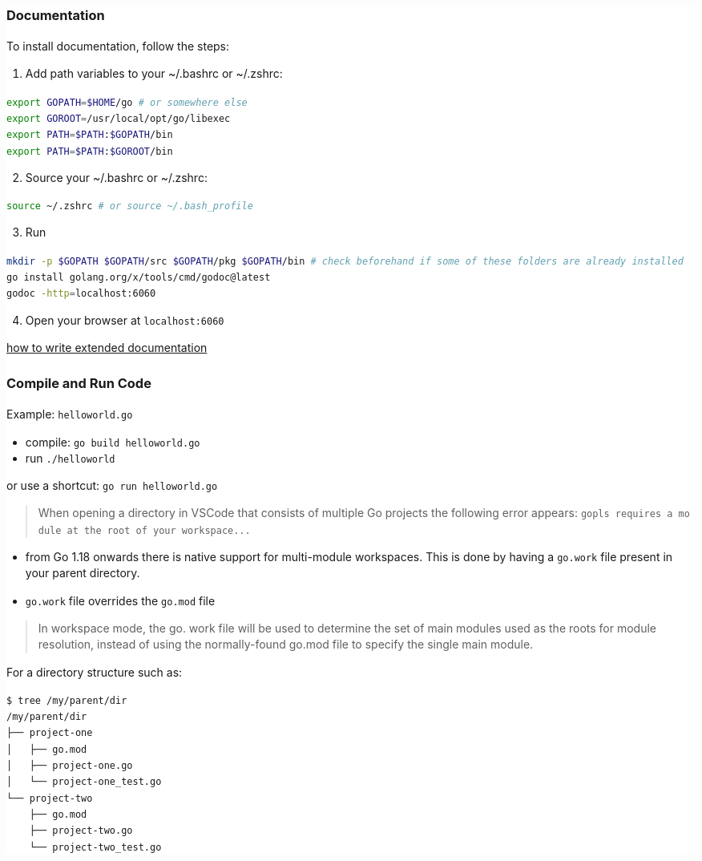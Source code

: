 ### Documentation

To install documentation, follow the steps:

1. Add path variables to your ~/.bashrc or ~/.zshrc:

```bash
export GOPATH=$HOME/go # or somewhere else
export GOROOT=/usr/local/opt/go/libexec
export PATH=$PATH:$GOPATH/bin
export PATH=$PATH:$GOROOT/bin
```

2. Source your ~/.bashrc or ~/.zshrc:

```bash
source ~/.zshrc # or source ~/.bash_profile
```

3. Run

```bash
mkdir -p $GOPATH $GOPATH/src $GOPATH/pkg $GOPATH/bin # check beforehand if some of these folders are already installed
go install golang.org/x/tools/cmd/godoc@latest
godoc -http=localhost:6060
```

4. Open your browser at `localhost:6060`

[how to write extended documentation](https://go.dev/src/encoding/gob/doc.go)

### Compile and Run Code

Example: `helloworld.go`

- compile: `go build helloworld.go`
- run `./helloworld`

or use a shortcut: `go run helloworld.go`

> When opening a directory in VSCode that consists of multiple Go projects the following error appears: `gopls requires a module at the root of your workspace...` 

- from Go 1.18 onwards there is native support for multi-module workspaces. This is done by having a `go.work` file present in your parent directory.

- `go.work` file overrides the `go.mod` file

> In workspace mode, the go. work file will be used to determine the set of main modules used as the roots for module resolution, instead of using the normally-found go.mod file to specify the single main module. 

For a directory structure such as:

```
$ tree /my/parent/dir
/my/parent/dir
├── project-one
│   ├── go.mod
│   ├── project-one.go
│   └── project-one_test.go
└── project-two
    ├── go.mod
    ├── project-two.go
    └── project-two_test.go
```
